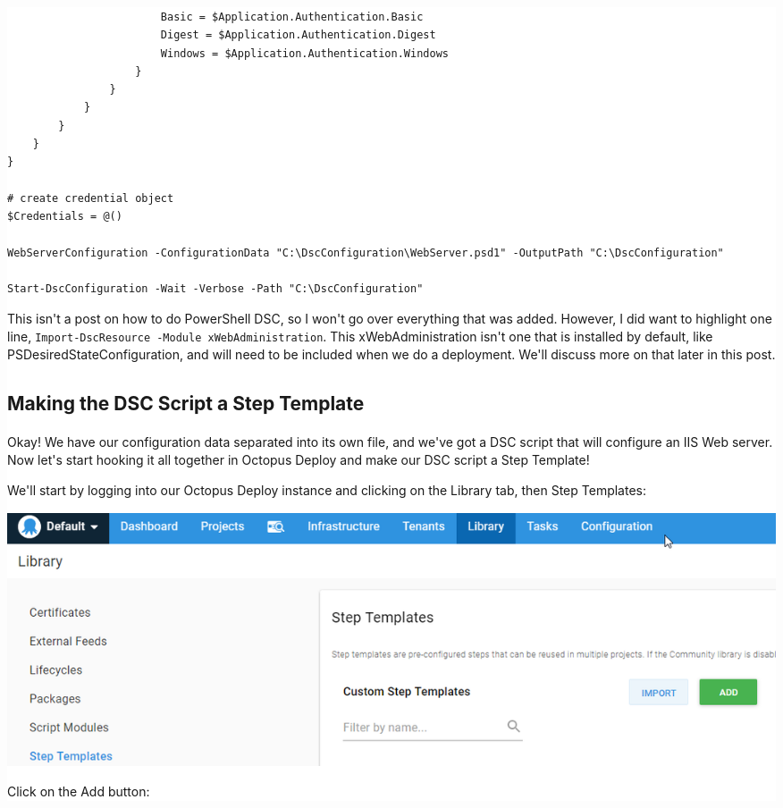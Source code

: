 ```PS
						Basic = $Application.Authentication.Basic
						Digest = $Application.Authentication.Digest
						Windows = $Application.Authentication.Windows
					}
                }
            }
        }
    }
}

# create credential object
$Credentials = @()

WebServerConfiguration -ConfigurationData "C:\DscConfiguration\WebServer.psd1" -OutputPath "C:\DscConfiguration"

Start-DscConfiguration -Wait -Verbose -Path "C:\DscConfiguration"
```

This isn't a post on how to do PowerShell DSC, so I won't go over everything that was added.  However, I did want to highlight one line, `Import-DscResource -Module xWebAdministration`.  This xWebAdministration isn't one that is installed by default, like PSDesiredStateConfiguration, and will need to be included when we do a deployment.  We'll discuss more on that later in this post.

## Making the DSC Script a Step Template

Okay!  We have our configuration data separated into its own file, and we've got a DSC script that will configure an IIS Web server.  Now let's start hooking it all together in Octopus Deploy and make our DSC script a Step Template!

We'll start by logging into our Octopus Deploy instance and clicking on the Library tab, then Step Templates:

![](step-templates.png)

Click on the Add button:
